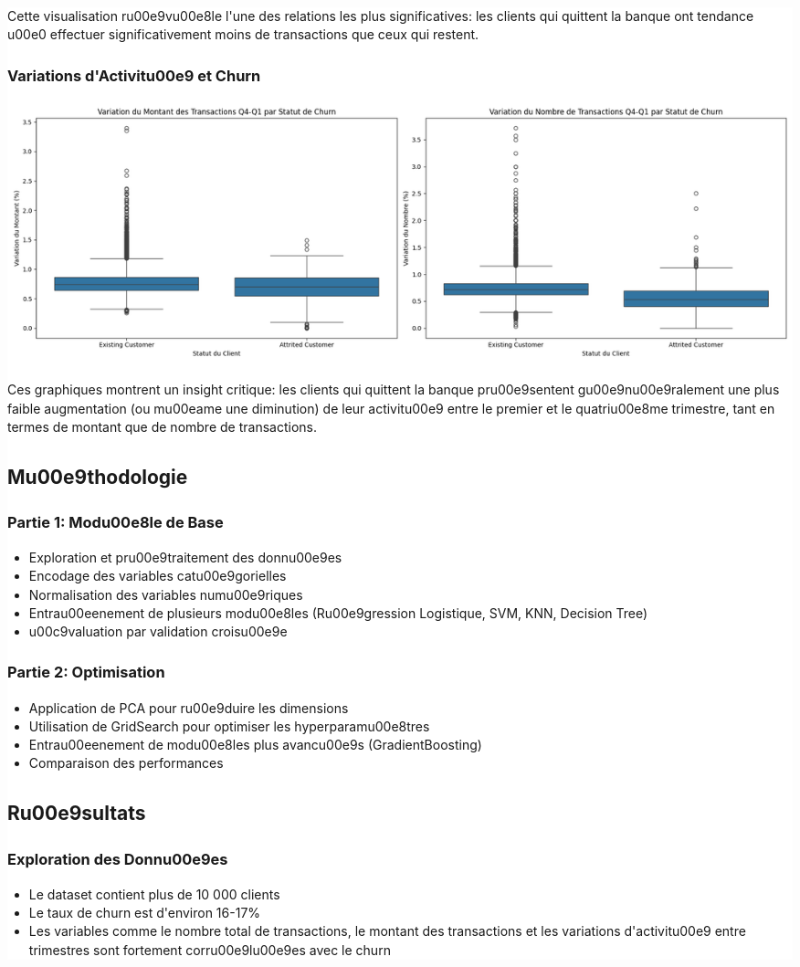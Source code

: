 Cette visualisation ru00e9vu00e8le l'une des relations les plus significatives: les clients qui quittent la banque ont tendance u00e0 effectuer significativement moins de transactions que ceux qui restent.

### Variations d'Activitu00e9 et Churn

![Variations d'Activitu00e9](visualizations/8_activity_variations.png)

Ces graphiques montrent un insight critique: les clients qui quittent la banque pru00e9sentent gu00e9nu00e9ralement une plus faible augmentation (ou mu00eame une diminution) de leur activitu00e9 entre le premier et le quatriu00e8me trimestre, tant en termes de montant que de nombre de transactions.

## Mu00e9thodologie

### Partie 1: Modu00e8le de Base

- Exploration et pru00e9traitement des donnu00e9es
- Encodage des variables catu00e9gorielles
- Normalisation des variables numu00e9riques
- Entrau00eenement de plusieurs modu00e8les (Ru00e9gression Logistique, SVM, KNN, Decision Tree)
- u00c9valuation par validation croisu00e9e

### Partie 2: Optimisation

- Application de PCA pour ru00e9duire les dimensions
- Utilisation de GridSearch pour optimiser les hyperparamu00e8tres
- Entrau00eenement de modu00e8les plus avancu00e9s (GradientBoosting)
- Comparaison des performances

## Ru00e9sultats

### Exploration des Donnu00e9es

- Le dataset contient plus de 10 000 clients
- Le taux de churn est d'environ 16-17%
- Les variables comme le nombre total de transactions, le montant des transactions et les variations d'activitu00e9 entre trimestres sont fortement corru00e9lu00e9es avec le churn
